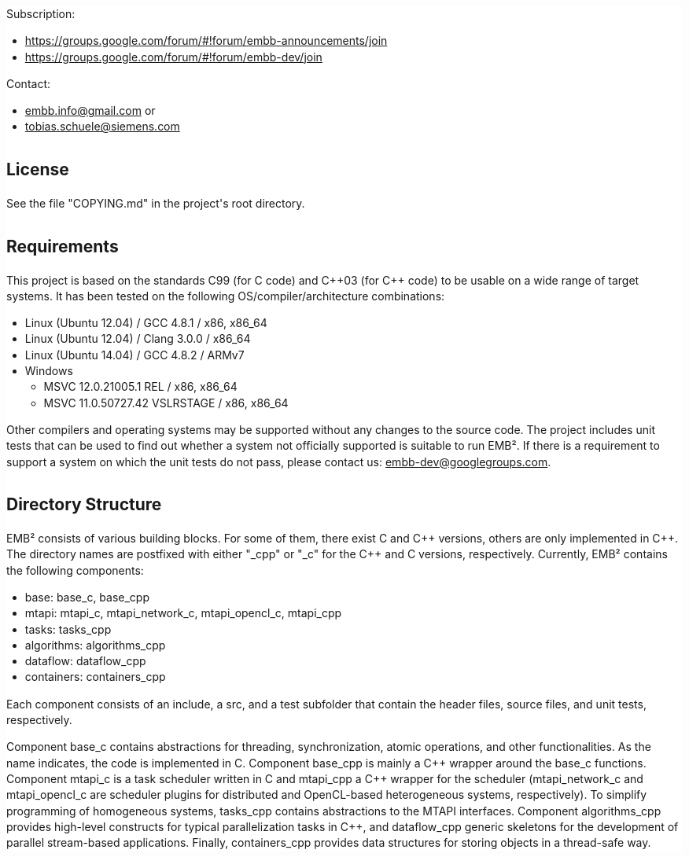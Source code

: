 Subscription:
  - https://groups.google.com/forum/#!forum/embb-announcements/join
  - https://groups.google.com/forum/#!forum/embb-dev/join

Contact:
  - embb.info@gmail.com or
  - tobias.schuele@siemens.com


License
-------

See the file "COPYING.md" in the project's root directory.


Requirements
------------

This project is based on the standards C99 (for C code) and C++03 (for C++
code) to be usable on a wide range of target systems. It has been tested on
the following OS/compiler/architecture combinations:

  - Linux (Ubuntu 12.04) / GCC 4.8.1 / x86, x86_64
  - Linux (Ubuntu 12.04) / Clang 3.0.0 / x86_64
  - Linux (Ubuntu 14.04) / GCC 4.8.2 / ARMv7
  - Windows
    * MSVC 12.0.21005.1 REL / x86, x86_64
    * MSVC 11.0.50727.42 VSLRSTAGE / x86, x86_64

Other compilers and operating systems may be supported without any changes to
the source code. The project includes unit tests that can be used to find out
whether a system not officially supported is suitable to run EMB². If there is
a requirement to support a system on which the unit tests do not pass, please
contact us: embb-dev@googlegroups.com.


Directory Structure
-------------------

EMB² consists of various building blocks. For some of them, there exist C and
C++ versions, others are only implemented in C++. The directory names are
postfixed with either "_cpp" or "_c" for the C++ and C versions, respectively.
Currently, EMB² contains the following components:

  - base: base_c, base_cpp
  - mtapi: mtapi_c, mtapi_network_c, mtapi_opencl_c, mtapi_cpp
  - tasks: tasks_cpp
  - algorithms: algorithms_cpp
  - dataflow: dataflow_cpp
  - containers: containers_cpp

Each component consists of an include, a src, and a test subfolder that contain
the header files, source files, and unit tests, respectively.

Component base_c contains abstractions for threading, synchronization, atomic
operations, and other functionalities. As the name indicates, the code is
implemented in C. Component base_cpp is mainly a C++ wrapper around the base_c
functions. Component mtapi_c is a task scheduler written in C and mtapi_cpp a
C++ wrapper for the scheduler (mtapi_network_c and mtapi_opencl_c are scheduler
plugins for distributed and OpenCL-based heterogeneous systems, respectively).
To simplify programming of homogeneous systems, tasks_cpp contains abstractions
to the MTAPI interfaces. Component algorithms_cpp provides high-level constructs
for typical parallelization tasks in C++, and dataflow_cpp generic skeletons for
the development of parallel stream-based applications. Finally, containers_cpp
provides data structures for storing objects in a thread-safe way.
